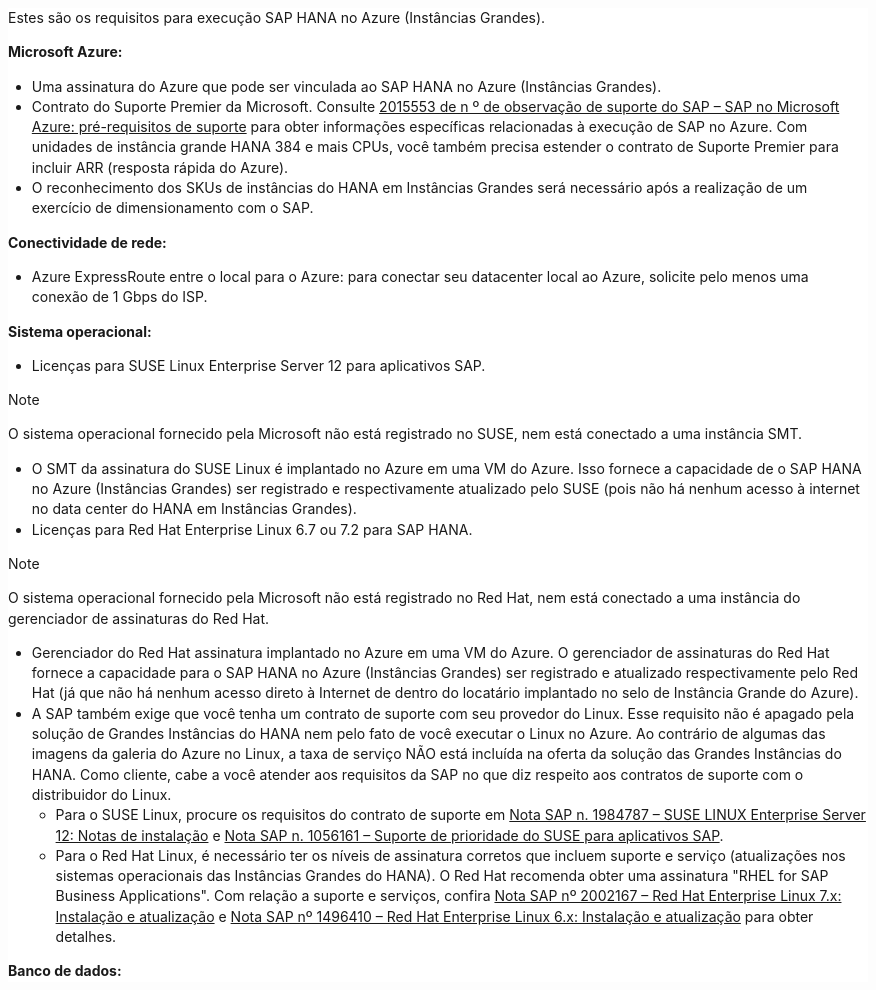 Estes são os requisitos para execução SAP HANA no Azure (Instâncias Grandes).

**Microsoft Azure:**

- Uma assinatura do Azure que pode ser vinculada ao SAP HANA no Azure (Instâncias Grandes).
- Contrato do Suporte Premier da Microsoft. Consulte [2015553 de n º de observação de suporte do SAP – SAP no Microsoft Azure: pré-requisitos de suporte](https://launchpad.support.sap.com/#/notes/2015553) para obter informações específicas relacionadas à execução de SAP no Azure. Com unidades de instância grande HANA 384 e mais CPUs, você também precisa estender o contrato de Suporte Premier para incluir ARR (resposta rápida do Azure).
- O reconhecimento dos SKUs de instâncias do HANA em Instâncias Grandes será necessário após a realização de um exercício de dimensionamento com o SAP.

**Conectividade de rede:**

- Azure ExpressRoute entre o local para o Azure: para conectar seu datacenter local ao Azure, solicite pelo menos uma conexão de 1 Gbps do ISP. 

**Sistema operacional:**

- Licenças para SUSE Linux Enterprise Server 12 para aplicativos SAP.

> [!NOTE] 
> O sistema operacional fornecido pela Microsoft não está registrado no SUSE, nem está conectado a uma instância SMT.

- O SMT da assinatura do SUSE Linux é implantado no Azure em uma VM do Azure. Isso fornece a capacidade de o SAP HANA no Azure (Instâncias Grandes) ser registrado e respectivamente atualizado pelo SUSE (pois não há nenhum acesso à internet no data center do HANA em Instâncias Grandes). 
- Licenças para Red Hat Enterprise Linux 6.7 ou 7.2 para SAP HANA.

> [!NOTE]
> O sistema operacional fornecido pela Microsoft não está registrado no Red Hat, nem está conectado a uma instância do gerenciador de assinaturas do Red Hat.

- Gerenciador do Red Hat assinatura implantado no Azure em uma VM do Azure. O gerenciador de assinaturas do Red Hat fornece a capacidade para o SAP HANA no Azure (Instâncias Grandes) ser registrado e atualizado respectivamente pelo Red Hat (já que não há nenhum acesso direto à Internet de dentro do locatário implantado no selo de Instância Grande do Azure).
- A SAP também exige que você tenha um contrato de suporte com seu provedor do Linux. Esse requisito não é apagado pela solução de Grandes Instâncias do HANA nem pelo fato de você executar o Linux no Azure. Ao contrário de algumas das imagens da galeria do Azure no Linux, a taxa de serviço NÃO está incluída na oferta da solução das Grandes Instâncias do HANA. Como cliente, cabe a você atender aos requisitos da SAP no que diz respeito aos contratos de suporte com o distribuidor do Linux.   
   - Para o SUSE Linux, procure os requisitos do contrato de suporte em [Nota SAP n. 1984787 – SUSE LINUX Enterprise Server 12: Notas de instalação](https://launchpad.support.sap.com/#/notes/1984787) e [Nota SAP n. 1056161 – Suporte de prioridade do SUSE para aplicativos SAP](https://launchpad.support.sap.com/#/notes/1056161).
   - Para o Red Hat Linux, é necessário ter os níveis de assinatura corretos que incluem suporte e serviço (atualizações nos sistemas operacionais das Instâncias Grandes do HANA). O Red Hat recomenda obter uma assinatura "RHEL for SAP Business Applications". Com relação a suporte e serviços, confira [Nota SAP nº 2002167 – Red Hat Enterprise Linux 7.x: Instalação e atualização](https://launchpad.support.sap.com/#/notes/2002167) e [Nota SAP nº 1496410 – Red Hat Enterprise Linux 6.x: Instalação e atualização](https://launchpad.support.sap.com/#/notes/1496410) para obter detalhes.

**Banco de dados:**
